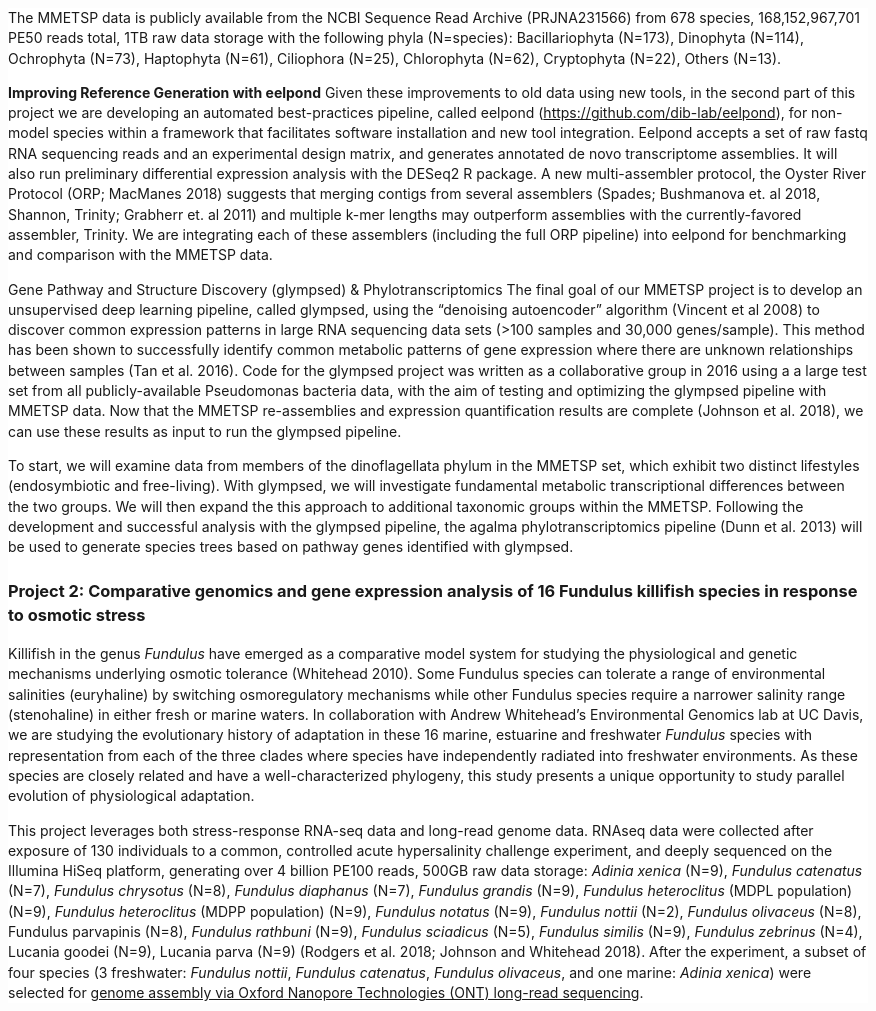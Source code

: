 The MMETSP data is publicly available from the NCBI Sequence Read Archive (PRJNA231566) from 678 species, 168,152,967,701 PE50 reads total, 1TB raw data storage with the following phyla (N=species): Bacillariophyta (N=173), Dinophyta (N=114), Ochrophyta (N=73), Haptophyta (N=61), Ciliophora (N=25), Chlorophyta (N=62), Cryptophyta (N=22), Others (N=13). 

**Improving Reference Generation with eelpond**
Given these improvements to old data using new tools, in the second part of this project we are developing an automated best-practices pipeline, called eelpond (https://github.com/dib-lab/eelpond), for non-model species within a framework that facilitates software installation and new tool integration. Eelpond accepts a set of raw fastq RNA sequencing reads and an experimental design matrix, and generates annotated de novo transcriptome assemblies. It will also run preliminary differential expression analysis with the DESeq2 R package. A new multi-assembler protocol, the Oyster River Protocol (ORP; MacManes 2018) suggests that merging contigs from several assemblers (Spades; Bushmanova et. al 2018, Shannon, Trinity; Grabherr et. al 2011) and multiple k-mer lengths may outperform assemblies with the currently-favored assembler, Trinity. We are integrating each of these assemblers (including the full ORP pipeline) into eelpond for benchmarking and comparison with the MMETSP data.

Gene Pathway and Structure Discovery (glympsed) & Phylotranscriptomics
The final goal of our MMETSP project is to develop an unsupervised deep learning pipeline, called glympsed, using the “denoising autoencoder” algorithm (Vincent et al 2008) to discover common expression patterns in large RNA sequencing data sets (>100 samples and 30,000 genes/sample). This method has been shown to successfully identify common metabolic patterns of gene expression where there are unknown relationships between samples (Tan et al. 2016). Code for the glympsed project was written as a collaborative group in 2016 using a a large test set from all publicly-available Pseudomonas bacteria data, with the aim of testing and optimizing the glympsed pipeline with MMETSP data. Now that the MMETSP re-assemblies and expression quantification results are complete (Johnson et al. 2018), we can use these results as input to run the glympsed pipeline. 

To start, we will examine data from members of the dinoflagellata phylum in the MMETSP set, which exhibit two distinct lifestyles (endosymbiotic and free-living). With glympsed, we will investigate fundamental metabolic transcriptional differences between the two groups. We will then expand the this approach to additional taxonomic groups within the MMETSP. Following the development and successful analysis with the glympsed pipeline, the agalma phylotranscriptomics pipeline (Dunn et al. 2013) will be used to generate species trees based on pathway genes identified with glympsed.

### Project 2: Comparative genomics and gene expression analysis of 16 Fundulus killifish species in response to osmotic stress

Killifish in the genus *Fundulus* have emerged as a comparative model system for studying the physiological and genetic mechanisms underlying osmotic tolerance (Whitehead 2010). Some Fundulus species can tolerate a range of environmental salinities (euryhaline) by switching osmoregulatory mechanisms while other Fundulus species require a narrower salinity range (stenohaline) in either fresh or marine waters. In collaboration with Andrew Whitehead’s Environmental Genomics lab at UC Davis, we are studying the evolutionary history of adaptation in these 16 marine, estuarine and freshwater *Fundulus* species with representation from each of the three clades where species have independently radiated into freshwater environments. As these species are closely related and have a well-characterized phylogeny, this study presents a unique opportunity to study parallel evolution of physiological adaptation.

This project leverages both stress-response RNA-seq data and long-read genome data. RNAseq data were collected after exposure of 130 individuals to a common, controlled acute hypersalinity challenge experiment, and deeply sequenced on the Illumina HiSeq platform, generating over 4 billion PE100 reads, 500GB raw data storage: *Adinia xenica* (N=9), *Fundulus catenatus* (N=7), *Fundulus chrysotus* (N=8), *Fundulus diaphanus* (N=7), *Fundulus grandis* (N=9), *Fundulus heteroclitus* (MDPL population) (N=9), *Fundulus heteroclitus* (MDPP population) (N=9), *Fundulus notatus* (N=9), *Fundulus nottii* (N=2), *Fundulus olivaceus* (N=8), Fundulus parvapinis (N=8), *Fundulus rathbuni* (N=9), *Fundulus sciadicus* (N=5), *Fundulus similis* (N=9), *Fundulus zebrinus* (N=4), Lucania goodei (N=9), Lucania parva (N=9) (Rodgers et al. 2018; Johnson and Whitehead 2018). After the experiment, a subset of four species (3 freshwater: *Fundulus nottii*, *Fundulus catenatus*, *Fundulus olivaceus*, and one marine: *Adinia xenica*) were selected for [genome assembly via Oxford Nanopore Technologies (ONT) long-read sequencing](https://ljcohen.github.io/blog/killifish-promethion-data-sharing.html).
